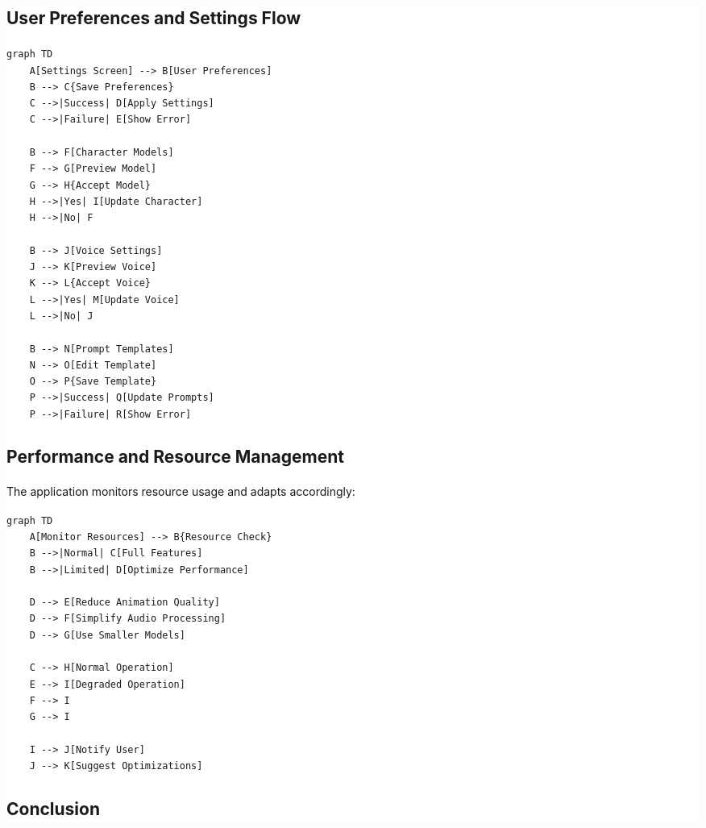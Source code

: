 ## User Preferences and Settings Flow

```mermaid
graph TD
    A[Settings Screen] --> B[User Preferences]
    B --> C{Save Preferences}
    C -->|Success| D[Apply Settings]
    C -->|Failure| E[Show Error]
    
    B --> F[Character Models]
    F --> G[Preview Model]
    G --> H{Accept Model}
    H -->|Yes| I[Update Character]
    H -->|No| F
    
    B --> J[Voice Settings]
    J --> K[Preview Voice]
    K --> L{Accept Voice}
    L -->|Yes| M[Update Voice]
    L -->|No| J
    
    B --> N[Prompt Templates]
    N --> O[Edit Template]
    O --> P{Save Template}
    P -->|Success| Q[Update Prompts]
    P -->|Failure| R[Show Error]
```

## Performance and Resource Management

The application monitors resource usage and adapts accordingly:

```mermaid
graph TD
    A[Monitor Resources] --> B{Resource Check}
    B -->|Normal| C[Full Features]
    B -->|Limited| D[Optimize Performance]
    
    D --> E[Reduce Animation Quality]
    D --> F[Simplify Audio Processing]
    D --> G[Use Smaller Models]
    
    C --> H[Normal Operation]
    E --> I[Degraded Operation]
    F --> I
    G --> I
    
    I --> J[Notify User]
    J --> K[Suggest Optimizations]
```

## Conclusion
